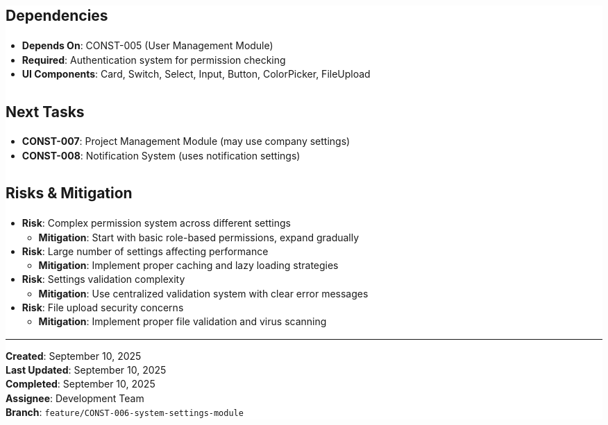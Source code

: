 ## Dependencies

- **Depends On**: CONST-005 (User Management Module)
- **Required**: Authentication system for permission checking
- **UI Components**: Card, Switch, Select, Input, Button, ColorPicker, FileUpload

## Next Tasks

- **CONST-007**: Project Management Module (may use company settings)
- **CONST-008**: Notification System (uses notification settings)

## Risks & Mitigation

- **Risk**: Complex permission system across different settings
  - **Mitigation**: Start with basic role-based permissions, expand gradually
- **Risk**: Large number of settings affecting performance
  - **Mitigation**: Implement proper caching and lazy loading strategies  
- **Risk**: Settings validation complexity
  - **Mitigation**: Use centralized validation system with clear error messages
- **Risk**: File upload security concerns
  - **Mitigation**: Implement proper file validation and virus scanning

---
**Created**: September 10, 2025  
**Last Updated**: September 10, 2025  
**Completed**: September 10, 2025  
**Assignee**: Development Team  
**Branch**: `feature/CONST-006-system-settings-module`
